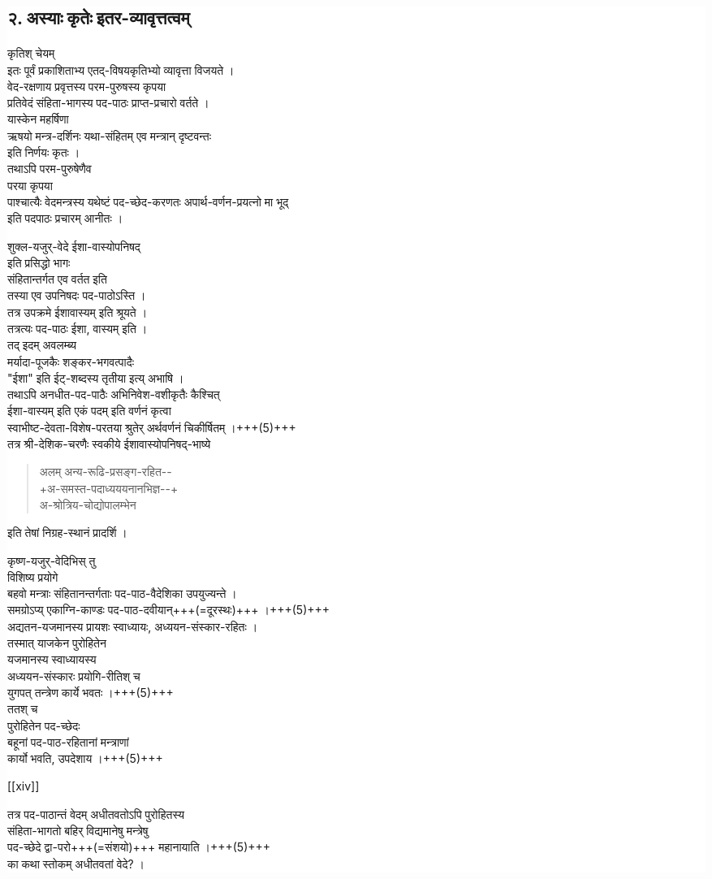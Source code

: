## २. अस्याः कृतेः इतर-व्यावृत्तत्वम्

कृतिश् चेयम्  
इतः पूर्वं प्रकाशिताभ्य एतद्-विषयकृतिभ्यो व्यावृत्ता विजयते ।  
वेद-रक्षणाय प्रवृत्तस्य परम-पुरुषस्य कृपया  
प्रतिवेदं संहिता-भागस्य पद-पाठः प्राप्त-प्रचारो वर्तते ।  
यास्केन महर्षिणा  
ऋषयो मन्त्र-दर्शिनः यथा-संहितम् एव मन्त्रान् दृष्टवन्तः  
इति निर्णयः कृतः ।  
तथाऽपि परम-पुरुषेणैव  
परया कृपया  
पाश्चात्यैः वेदमन्त्रस्य यथेष्टं पद-च्छेद-करणतः अपार्थ-वर्णन-प्रयत्नो मा भूद्  
इति पदपाठः प्रचारम् आनीतः ।  

शुक्ल-यजुर्-वेदे ईशा-वास्योपनिषद्  
इति प्रसिद्धो भागः  
संहितान्तर्गत एव वर्तत इति  
तस्या एव उपनिषदः पद-पाठोऽस्ति ।  
तत्र उपक्रमे ईशावास्यम् इति श्रूयते ।  
तत्रत्यः पद-पाठः ईशा, वास्यम् इति ।  
तद् इदम् अवलम्ब्य  
मर्यादा-पूजकैः शङ्कर-भगवत्पादैः  
"ईशा" इति ईट्-शब्दस्य तृतीया इत्य् अभाषि ।  
तथाऽपि अनधीत-पद-पाठैः अभिनिवेश-वशीकृतैः कैश्चित्  
ईशा-वास्यम् इति एकं पदम् इति वर्णनं कृत्वा  
स्वाभीष्ट-देवता-विशेष-परतया श्रुतेर् अर्थवर्णनं चिकीर्षितम् ।+++(5)+++  
तत्र श्री-देशिक-चरणैः स्वकीये ईशावास्योपनिषद्-भाष्ये 

> अलम् अन्य-रूढि-प्रसङ्ग-रहित--  
> +अ-समस्त-पदाध्यययनानभिज्ञ--+  
> अ-श्रोत्रिय-चोद्योपालम्भेन 

इति तेषां निग्रह-स्थानं प्रादर्शि ।  

कृष्ण-यजुर्-वेदिभिस् तु  
विशिष्य प्रयोगे  
बहवो मन्त्राः संहितानन्तर्गताः पद-पाठ-वैदेशिका उपयुज्यन्ते ।  
समग्रोऽप्य् एकाग्नि-काण्डः पद-पाठ-दवीयान्+++(=दूरस्थः)+++ ।+++(5)+++  
अद्यतन-यजमानस्य प्रायशः स्वाध्यायः, अध्ययन-संस्कार-रहितः ।  
तस्मात् याजकेन पुरोहितेन  
यजमानस्य स्वाध्यायस्य  
अध्ययन-संस्कारः प्रयोगि-रीतिश् च  
युगपत् तन्त्रेण कार्ये भवतः ।+++(5)+++  
ततश् च  
पुरोहितेन पद-च्छेदः  
बहूनां पद-पाठ-रहितानां मन्त्राणां  
कार्यो भवति, उपदेशाय ।+++(5)+++  

[[xiv]]

तत्र पद-पाठान्तं वेदम् अधीतवतोऽपि पुरोहितस्य  
संहिता-भागतो बहिर् विद्यमानेषु मन्त्रेषु  
पद-च्छेदे द्वा-परो+++(=संशयो)+++ महानायाति ।+++(5)+++  
का कथा स्तोकम् अधीतवतां वेदे? ।  
 
